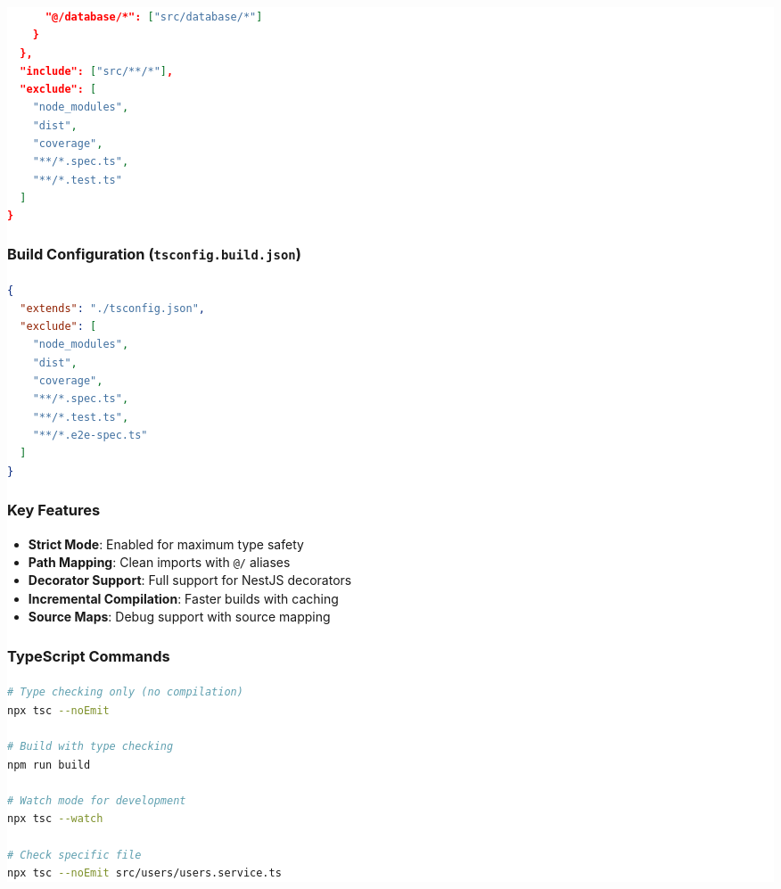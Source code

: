 ```json
      "@/database/*": ["src/database/*"]
    }
  },
  "include": ["src/**/*"],
  "exclude": [
    "node_modules",
    "dist",
    "coverage",
    "**/*.spec.ts",
    "**/*.test.ts"
  ]
}
```

### Build Configuration (`tsconfig.build.json`)

```json
{
  "extends": "./tsconfig.json",
  "exclude": [
    "node_modules",
    "dist",
    "coverage",
    "**/*.spec.ts",
    "**/*.test.ts",
    "**/*.e2e-spec.ts"
  ]
}
```

### Key Features

- **Strict Mode**: Enabled for maximum type safety
- **Path Mapping**: Clean imports with `@/` aliases
- **Decorator Support**: Full support for NestJS decorators
- **Incremental Compilation**: Faster builds with caching
- **Source Maps**: Debug support with source mapping

### TypeScript Commands

```bash
# Type checking only (no compilation)
npx tsc --noEmit

# Build with type checking
npm run build

# Watch mode for development
npx tsc --watch

# Check specific file
npx tsc --noEmit src/users/users.service.ts
```
